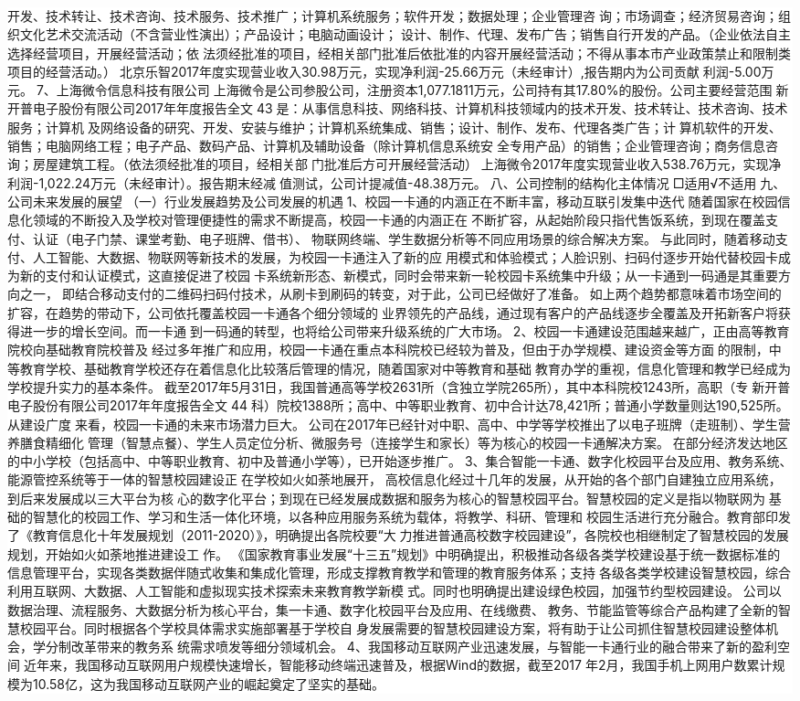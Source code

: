 开发、技术转让、技术咨询、技术服务、技术推广；计算机系统服务；软件开发；数据处理；企业管理咨
询；市场调查；经济贸易咨询；组织文化艺术交流活动（不含营业性演出）；产品设计；电脑动画设计；
设计、制作、代理、发布广告；销售自行开发的产品。（企业依法自主选择经营项目，开展经营活动；依
法须经批准的项目，经相关部门批准后依批准的内容开展经营活动；不得从事本市产业政策禁止和限制类
项目的经营活动。）
北京乐智2017年度实现营业收入30.98万元，实现净利润-25.66万元（未经审计）,报告期内为公司贡献
利润-5.00万元。
7、上海微令信息科技有限公司
上海微令是公司参股公司，注册资本1,077.1811万元，公司持有其17.80%的股份。公司主要经营范围
新开普电子股份有限公司2017年年度报告全文
43
是：从事信息科技、网络科技、计算机科技领域内的技术开发、技术转让、技术咨询、技术服务；计算机
及网络设备的研究、开发、安装与维护；计算机系统集成、销售；设计、制作、发布、代理各类广告；计
算机软件的开发、销售；电脑网络工程；电子产品、数码产品、计算机及辅助设备（除计算机信息系统安
全专用产品）的销售；企业管理咨询；商务信息咨询；房屋建筑工程。（依法须经批准的项目，经相关部
门批准后方可开展经营活动）
上海微令2017年度实现营业收入538.76万元，实现净利润-1,022.24万元（未经审计）。报告期末经减
值测试，公司计提减值-48.38万元。
八、公司控制的结构化主体情况
□适用√不适用
九、公司未来发展的展望
（一）行业发展趋势及公司发展的机遇
1、校园一卡通的内涵正在不断丰富，移动互联引发集中迭代
随着国家在校园信息化领域的不断投入及学校对管理便捷性的需求不断提高，校园一卡通的内涵正在
不断扩容，从起始阶段只指代售饭系统，到现在覆盖支付、认证（电子门禁、课堂考勤、电子班牌、借书）、
物联网终端、学生数据分析等不同应用场景的综合解决方案。
与此同时，随着移动支付、人工智能、大数据、物联网等新技术的发展，为校园一卡通注入了新的应
用模式和体验模式；人脸识别、扫码付逐步开始代替校园卡成为新的支付和认证模式，这直接促进了校园
卡系统新形态、新模式，同时会带来新一轮校园卡系统集中升级；从一卡通到一码通是其重要方向之一，
即结合移动支付的二维码扫码付技术，从刷卡到刷码的转变，对于此，公司已经做好了准备。
如上两个趋势都意味着市场空间的扩容，在趋势的带动下，公司依托覆盖校园一卡通各个细分领域的
业界领先的产品线，通过现有客户的产品线逐步全覆盖及开拓新客户将获得进一步的增长空间。而一卡通
到一码通的转型，也将给公司带来升级系统的广大市场。
2、校园一卡通建设范围越来越广，正由高等教育院校向基础教育院校普及
经过多年推广和应用，校园一卡通在重点本科院校已经较为普及，但由于办学规模、建设资金等方面
的限制，中等教育学校、基础教育学校还存在着信息化比较落后管理的情况，随着国家对中等教育和基础
教育办学的重视，信息化管理和教学已经成为学校提升实力的基本条件。
截至2017年5月31日，我国普通高等学校2631所（含独立学院265所），其中本科院校1243所，高职（专
新开普电子股份有限公司2017年年度报告全文
44
科）院校1388所；高中、中等职业教育、初中合计达78,421所；普通小学数量则达190,525所。从建设广度
来看，校园一卡通的未来市场潜力巨大。
公司在2017年已经针对中职、高中、中学等学校推出了以电子班牌（走班制）、学生营养膳食精细化
管理（智慧点餐）、学生人员定位分析、微服务号（连接学生和家长）等为核心的校园一卡通解决方案。
在部分经济发达地区的中小学校（包括高中、中等职业教育、初中及普通小学等），已开始逐步推广。
3、集合智能一卡通、数字化校园平台及应用、教务系统、能源管控系统等于一体的智慧校园建设正
在学校如火如荼地展开，
高校信息化经过十几年的发展，从开始的各个部门自建独立应用系统，到后来发展成以三大平台为核
心的数字化平台；到现在已经发展成数据和服务为核心的智慧校园平台。智慧校园的定义是指以物联网为
基础的智慧化的校园工作、学习和生活一体化环境，以各种应用服务系统为载体，将教学、科研、管理和
校园生活进行充分融合。教育部印发了《教育信息化十年发展规划（2011-2020）》，明确提出各院校要“大
力推进普通高校数字校园建设”，各院校也相继制定了智慧校园的发展规划，开始如火如荼地推进建设工
作。
《国家教育事业发展“十三五”规划》中明确提出，积极推动各级各类学校建设基于统一数据标准的
信息管理平台，实现各类数据伴随式收集和集成化管理，形成支撑教育教学和管理的教育服务体系；支持
各级各类学校建设智慧校园，综合利用互联网、大数据、人工智能和虚拟现实技术探索未来教育教学新模
式。同时也明确提出建设绿色校园，加强节约型校园建设。
公司以数据治理、流程服务、大数据分析为核心平台，集一卡通、数字化校园平台及应用、在线缴费、
教务、节能监管等综合产品构建了全新的智慧校园平台。同时根据各个学校具体需求实施部署基于学校自
身发展需要的智慧校园建设方案，将有助于让公司抓住智慧校园建设整体机会，学分制改革带来的教务系
统需求喷发等细分领域机会。
4、我国移动互联网产业迅速发展，与智能一卡通行业的融合带来了新的盈利空间
近年来，我国移动互联网用户规模快速增长，智能移动终端迅速普及，根据Wind的数据，截至2017
年2月，我国手机上网用户数累计规模为10.58亿，这为我国移动互联网产业的崛起奠定了坚实的基础。